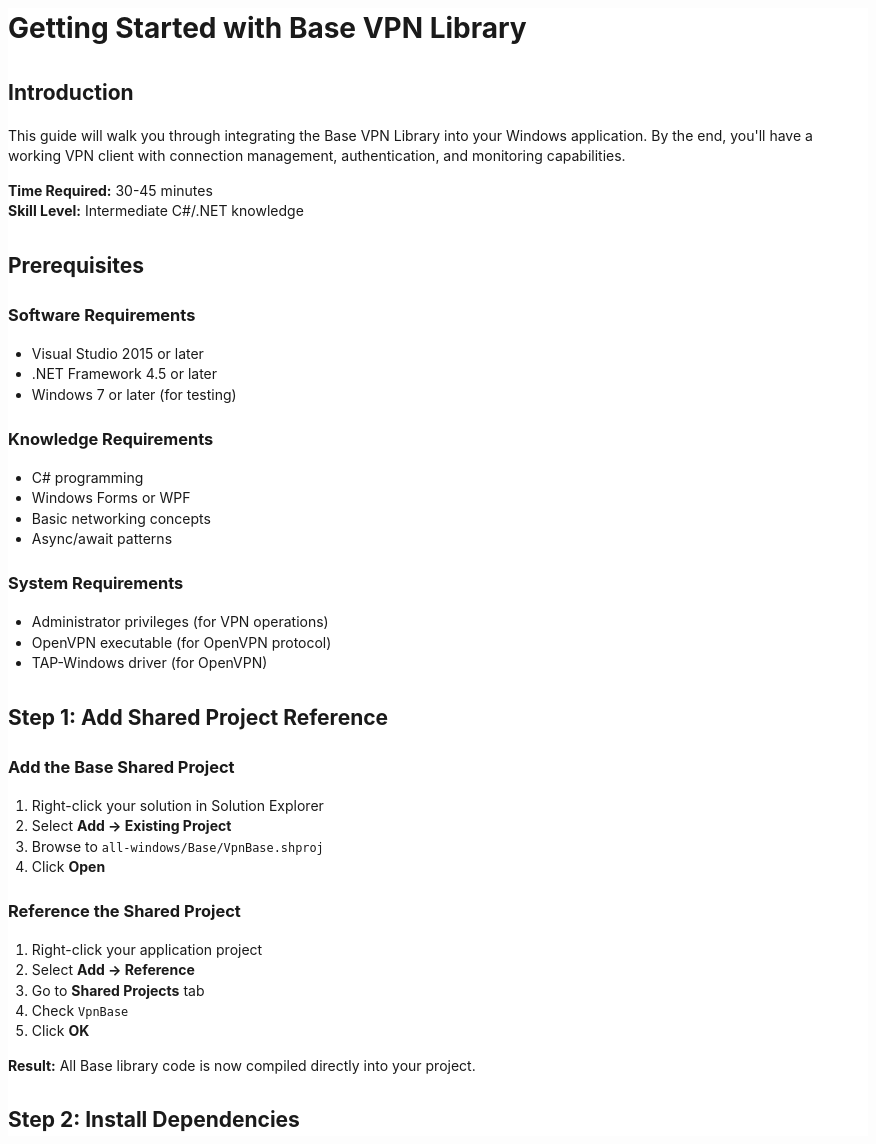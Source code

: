 # Getting Started with Base VPN Library

## Introduction

This guide will walk you through integrating the Base VPN Library into your Windows application. By the end, you'll have a working VPN client with connection management, authentication, and monitoring capabilities.

**Time Required:** 30-45 minutes  
**Skill Level:** Intermediate C#/.NET knowledge

## Prerequisites

### Software Requirements
- Visual Studio 2015 or later
- .NET Framework 4.5 or later
- Windows 7 or later (for testing)

### Knowledge Requirements
- C# programming
- Windows Forms or WPF
- Basic networking concepts
- Async/await patterns

### System Requirements
- Administrator privileges (for VPN operations)
- OpenVPN executable (for OpenVPN protocol)
- TAP-Windows driver (for OpenVPN)

## Step 1: Add Shared Project Reference

### Add the Base Shared Project

1. Right-click your solution in Solution Explorer
2. Select **Add → Existing Project**
3. Browse to `all-windows/Base/VpnBase.shproj`
4. Click **Open**

### Reference the Shared Project

1. Right-click your application project
2. Select **Add → Reference**
3. Go to **Shared Projects** tab
4. Check `VpnBase`
5. Click **OK**

**Result:** All Base library code is now compiled directly into your project.

## Step 2: Install Dependencies
